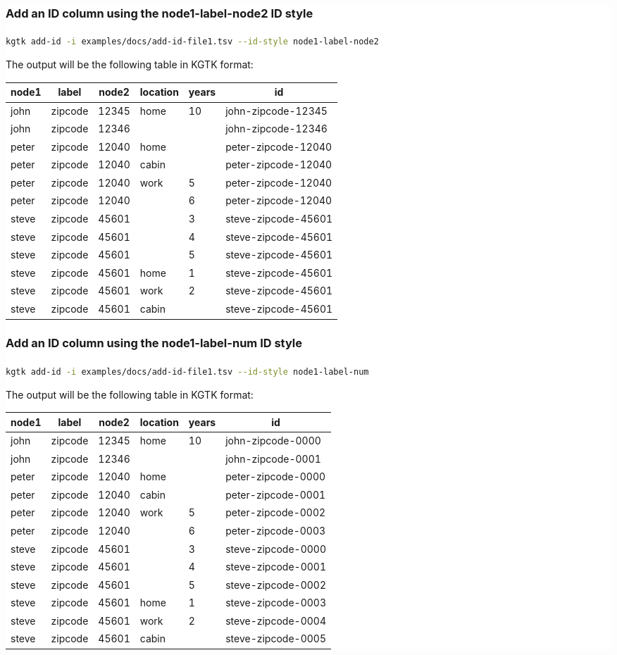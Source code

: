 ### Add an ID column using the node1-label-node2 ID style

```bash
kgtk add-id -i examples/docs/add-id-file1.tsv --id-style node1-label-node2
```

The output will be the following table in KGTK format:

| node1 | label | node2 | location | years | id |
| -- | -- | -- | -- | -- | -- |
| john | zipcode | 12345 | home | 10 | john-zipcode-12345 |
| john | zipcode | 12346 |  |  | john-zipcode-12346 |
| peter | zipcode | 12040 | home |  | peter-zipcode-12040 |
| peter | zipcode | 12040 | cabin |  | peter-zipcode-12040 |
| peter | zipcode | 12040 | work | 5 | peter-zipcode-12040 |
| peter | zipcode | 12040 |  | 6 | peter-zipcode-12040 |
| steve | zipcode | 45601 |  | 3 | steve-zipcode-45601 |
| steve | zipcode | 45601 |  | 4 | steve-zipcode-45601 |
| steve | zipcode | 45601 |  | 5 | steve-zipcode-45601 |
| steve | zipcode | 45601 | home | 1 | steve-zipcode-45601 |
| steve | zipcode | 45601 | work | 2 | steve-zipcode-45601 |
| steve | zipcode | 45601 | cabin |  | steve-zipcode-45601 |

### Add an ID column using the node1-label-num ID style

```bash
kgtk add-id -i examples/docs/add-id-file1.tsv --id-style node1-label-num
```

The output will be the following table in KGTK format:

| node1 | label | node2 | location | years | id |
| -- | -- | -- | -- | -- | -- |
| john | zipcode | 12345 | home | 10 | john-zipcode-0000 |
| john | zipcode | 12346 |  |  | john-zipcode-0001 |
| peter | zipcode | 12040 | home |  | peter-zipcode-0000 |
| peter | zipcode | 12040 | cabin |  | peter-zipcode-0001 |
| peter | zipcode | 12040 | work | 5 | peter-zipcode-0002 |
| peter | zipcode | 12040 |  | 6 | peter-zipcode-0003 |
| steve | zipcode | 45601 |  | 3 | steve-zipcode-0000 |
| steve | zipcode | 45601 |  | 4 | steve-zipcode-0001 |
| steve | zipcode | 45601 |  | 5 | steve-zipcode-0002 |
| steve | zipcode | 45601 | home | 1 | steve-zipcode-0003 |
| steve | zipcode | 45601 | work | 2 | steve-zipcode-0004 |
| steve | zipcode | 45601 | cabin |  | steve-zipcode-0005 |
